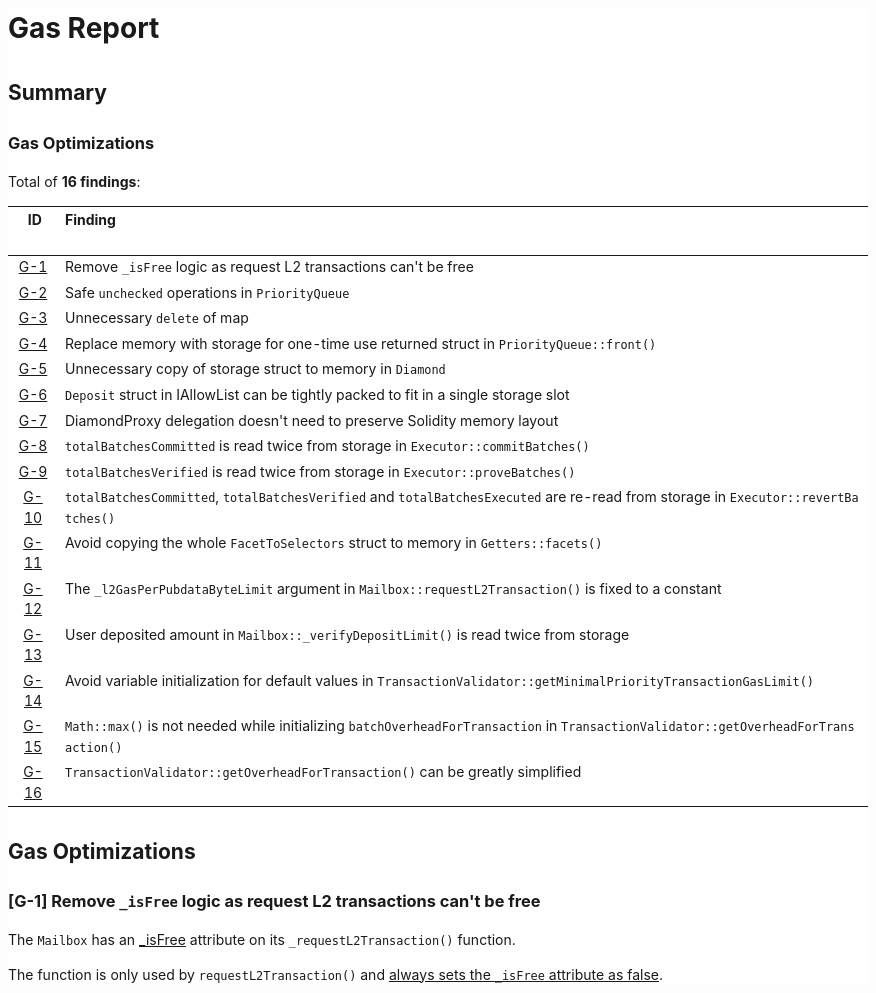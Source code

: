 # Gas Report

## Summary

### Gas Optimizations

Total of **16 findings**:

|&nbsp;&nbsp;&nbsp;ID&nbsp;&nbsp;&nbsp;|Finding|
|:--:|:---|
| [G-1](#g-1-remove-isfree-logic-as-request-l2-transactions-cant-be-free) | Remove `_isFree` logic as request L2 transactions can't be free |
| [G-2](#g-2-safe-unchecked-operations-in-priorityqueue) | Safe `unchecked` operations in `PriorityQueue` |
| [G-3](#g-3-unnecessary-delete-of-map) | Unnecessary `delete` of map |
| [G-4](#g-4-replace-memory-with-storage-for-one-time-use-returned-struct-in-priorityqueuefront) | Replace memory with storage for one-time use returned struct in `PriorityQueue::front()` |
| [G-5](#g-5-unnecessary-copy-of-storage-struct-to-memory-in-diamond) | Unnecessary copy of storage struct to memory in `Diamond` |
| [G-6](#g-6-deposit-struct-in-iallowlist-can-be-tightly-packed-to-fit-in-a-single-storage-slot) | `Deposit` struct in IAllowList can be tightly packed to fit in a single storage slot |
| [G-7](#g-7-diamondproxy-delegation-doesnt-need-to-preserve-solidity-memory-layout) | DiamondProxy delegation doesn't need to preserve Solidity memory layout |
| [G-8](#g-8-totalbatchescommitted-is-read-twice-from-storage-in-executorcommitbatches) | `totalBatchesCommitted` is read twice from storage in `Executor::commitBatches()` |
| [G-9](#g-9-totalbatchesverified-is-read-twice-from-storage-in-executorprovebatches) | `totalBatchesVerified` is read twice from storage in `Executor::proveBatches()` |
| [G-10](#g-10-totalbatchescommitted-totalbatchesverified-and-totalbatchesexecuted-are-re-read-from-storage-in-executorrevertbatches) | `totalBatchesCommitted`, `totalBatchesVerified` and `totalBatchesExecuted` are re-read from storage in `Executor::revertBatches()` |
| [G-11](#g-11-avoid-copying-the-whole-facettoselectors-struct-to-memory-in-gettersfacets) | Avoid copying the whole `FacetToSelectors` struct to memory in `Getters::facets()` |
| [G-12](#g-12-the-l2gasperpubdatabytelimit-argument-in-mailboxrequestl2transaction-is-fixed-to-a-constant) | The `_l2GasPerPubdataByteLimit` argument in `Mailbox::requestL2Transaction()` is fixed to a constant |
| [G-13](#g-13-user-deposited-amount-in-mailbox-verifydepositlimit-is-read-twice-from-storage) | User deposited amount in `Mailbox::_verifyDepositLimit()` is read twice from storage |
| [G-14](#g-14-avoid-variable-initialization-for-default-values-in-transactionvalidatorgetminimalprioritytransactiongaslimit) | Avoid variable initialization for default values in `TransactionValidator::getMinimalPriorityTransactionGasLimit()` |
| [G-15](#g-15-mathmax-is-not-needed-while-initializing-batchoverheadfortransaction-in-transactionvalidatorgetoverheadfortransaction) | `Math::max()` is not needed while initializing `batchOverheadForTransaction` in `TransactionValidator::getOverheadForTransaction()` |
| [G-16](#g-16-transactionvalidatorgetoverheadfortransaction-can-be-greatly-simplified) | `TransactionValidator::getOverheadForTransaction()` can be greatly simplified |

## Gas Optimizations

### <a name="G-1"></a>[G-1] Remove `_isFree` logic as request L2 transactions can't be free

The `Mailbox` has an [_isFree](https://github.com/code-423n4/2023-10-zksync/blob/main/code/contracts/ethereum/contracts/zksync/facets/Mailbox.sol#L291) attribute on its `_requestL2Transaction()` function.

The function is only used by `requestL2Transaction()` and [always sets the `_isFree` attribute as false](https://github.com/code-423n4/2023-10-zksync/blob/main/code/contracts/ethereum/contracts/zksync/facets/Mailbox.sol#L270).

